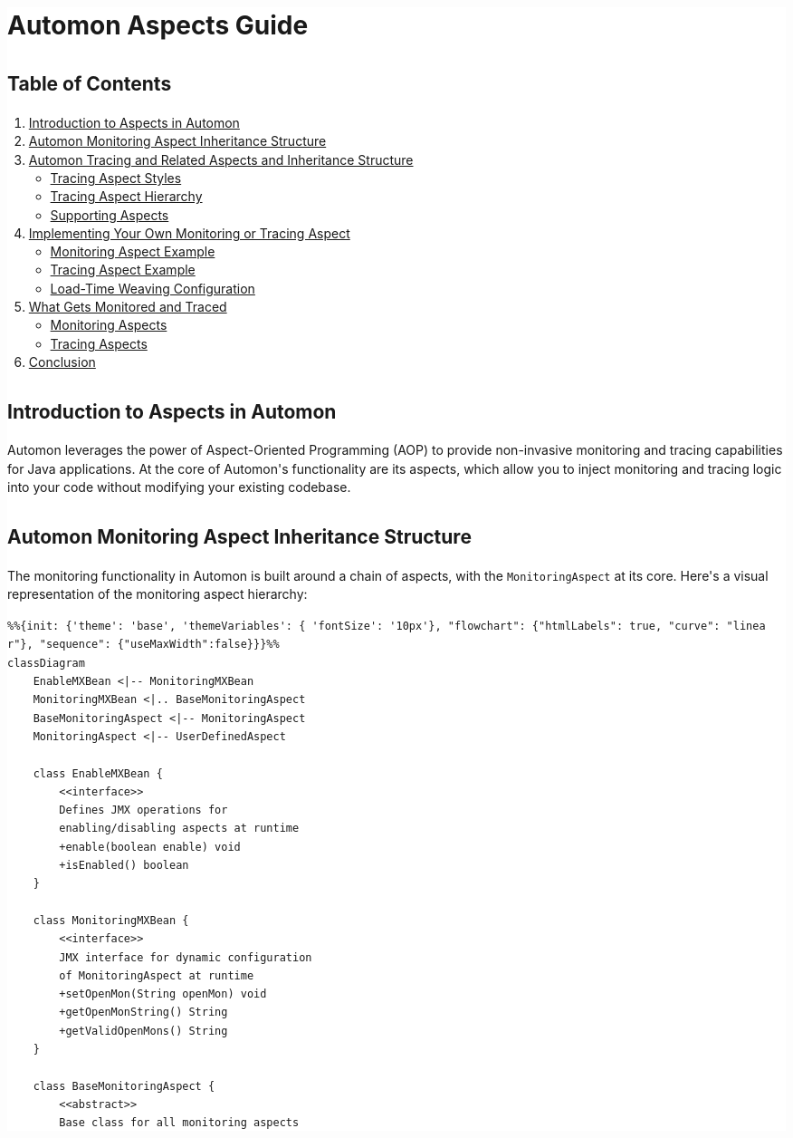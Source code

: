 # Automon Aspects Guide

## Table of Contents

1. [Introduction to Aspects in Automon](#introduction-to-aspects-in-automon)
2. [Automon Monitoring Aspect Inheritance Structure](#the-monitoring-aspect-chain)
3. [Automon Tracing and Related Aspects and Inheritance Structure](#the-tracing-aspect-chain-and-related-aspects)
    - [Tracing Aspect Styles](#tracing-aspect-styles)
    - [Tracing Aspect Hierarchy](#tracing-aspect-hierarchy)
    - [Supporting Aspects](#supporting-aspects)
4. [Implementing Your Own Monitoring or Tracing Aspect](#implementing-your-own-monitoring-or-tracing-aspect)
    - [Monitoring Aspect Example](#monitoring-aspect-example)
    - [Tracing Aspect Example](#tracing-aspect-example)
    - [Load-Time Weaving Configuration](#load-time-weaving-configuration)
5. [What Gets Monitored and Traced](#what-gets-monitored-and-traced)
    - [Monitoring Aspects](#monitoring-aspects)
    - [Tracing Aspects](#tracing-aspects)
6. [Conclusion](#conclusion)

## Introduction to Aspects in Automon

Automon leverages the power of Aspect-Oriented Programming (AOP) to provide non-invasive monitoring and tracing capabilities for Java applications. At the core of Automon's functionality are its aspects, which allow you to inject monitoring and tracing logic into your code without modifying your existing codebase.

## Automon Monitoring Aspect Inheritance Structure

The monitoring functionality in Automon is built around a chain of aspects, with the `MonitoringAspect` at its core. Here's a visual representation of the monitoring aspect hierarchy:

```mermaid
%%{init: {'theme': 'base', 'themeVariables': { 'fontSize': '10px'}, "flowchart": {"htmlLabels": true, "curve": "linear"}, "sequence": {"useMaxWidth":false}}}%%
classDiagram
    EnableMXBean <|-- MonitoringMXBean
    MonitoringMXBean <|.. BaseMonitoringAspect
    BaseMonitoringAspect <|-- MonitoringAspect
    MonitoringAspect <|-- UserDefinedAspect

    class EnableMXBean {
        <<interface>>
        Defines JMX operations for
        enabling/disabling aspects at runtime
        +enable(boolean enable) void
        +isEnabled() boolean
    }

    class MonitoringMXBean {
        <<interface>>
        JMX interface for dynamic configuration
        of MonitoringAspect at runtime
        +setOpenMon(String openMon) void
        +getOpenMonString() String
        +getValidOpenMons() String
    }

    class BaseMonitoringAspect {
        <<abstract>>
        Base class for all monitoring aspects
```